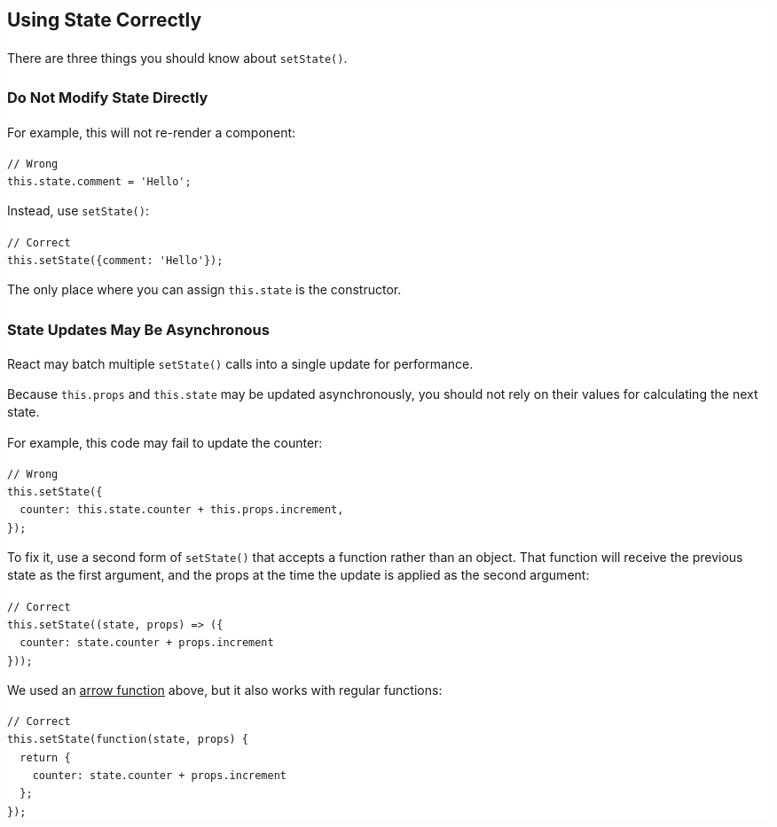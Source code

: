 ## [](https://reactjs.org/docs/state-and-lifecycle.html#using-state-correctly)Using State Correctly

There are three things you should know about  `setState()`.

### [](https://reactjs.org/docs/state-and-lifecycle.html#do-not-modify-state-directly)Do Not Modify State Directly

For example, this will not re-render a component:

```
// Wrong
this.state.comment = 'Hello';
```

Instead, use  `setState()`:

```
// Correct
this.setState({comment: 'Hello'});
```

The only place where you can assign  `this.state`  is the constructor.

### [](https://reactjs.org/docs/state-and-lifecycle.html#state-updates-may-be-asynchronous)State Updates May Be Asynchronous

React may batch multiple  `setState()`  calls into a single update for performance.

Because  `this.props`  and  `this.state`  may be updated asynchronously, you should not rely on their values for calculating the next state.

For example, this code may fail to update the counter:

```
// Wrong
this.setState({
  counter: this.state.counter + this.props.increment,
});
```

To fix it, use a second form of  `setState()`  that accepts a function rather than an object. That function will receive the previous state as the first argument, and the props at the time the update is applied as the second argument:

```
// Correct
this.setState((state, props) => ({
  counter: state.counter + props.increment
}));
```

We used an  [arrow function](https://developer.mozilla.org/en/docs/Web/JavaScript/Reference/Functions/Arrow_functions)  above, but it also works with regular functions:

```
// Correct
this.setState(function(state, props) {
  return {
    counter: state.counter + props.increment
  };
});
```
